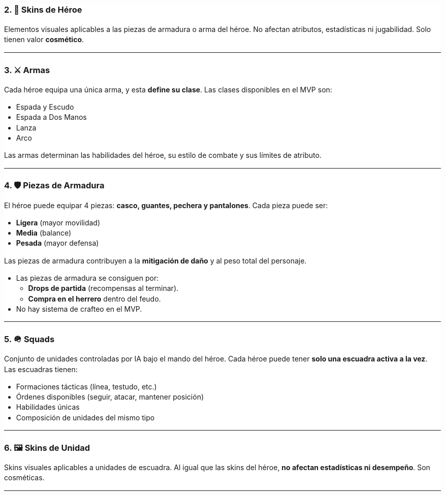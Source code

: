 
### 2. 🧥 **Skins de Héroe**

Elementos visuales aplicables a las piezas de armadura o arma del héroe. No afectan atributos, estadísticas ni jugabilidad. Solo tienen valor **cosmético**.

---

### 3. ⚔️ **Armas**

Cada héroe equipa una única arma, y esta **define su clase**. Las clases disponibles en el MVP son:

- Espada y Escudo
- Espada a Dos Manos
- Lanza
- Arco

Las armas determinan las habilidades del héroe, su estilo de combate y sus límites de atributo.

---

### 4. 🛡️ **Piezas de Armadura**

El héroe puede equipar 4 piezas: **casco, guantes, pechera y pantalones**. Cada pieza puede ser:

- **Ligera** (mayor movilidad)
- **Media** (balance)
- **Pesada** (mayor defensa)

Las piezas de armadura contribuyen a la **mitigación de daño** y al peso total del personaje.

- Las piezas de armadura se consiguen por:
    - **Drops de partida** (recompensas al terminar).
    - **Compra en el herrero** dentro del feudo.
- No hay sistema de crafteo en el MVP.

---

### 5. 🪖 **Squads**

Conjunto de unidades controladas por IA bajo el mando del héroe. Cada héroe puede tener **solo una escuadra activa a la vez**. Las escuadras tienen:

- Formaciones tácticas (línea, testudo, etc.)
- Órdenes disponibles (seguir, atacar, mantener posición)
- Habilidades únicas
- Composición de unidades del mismo tipo

---

### 6. 🖼️ **Skins de Unidad**

Skins visuales aplicables a unidades de escuadra. Al igual que las skins del héroe, **no afectan estadísticas ni desempeño**. Son cosméticas.

---
